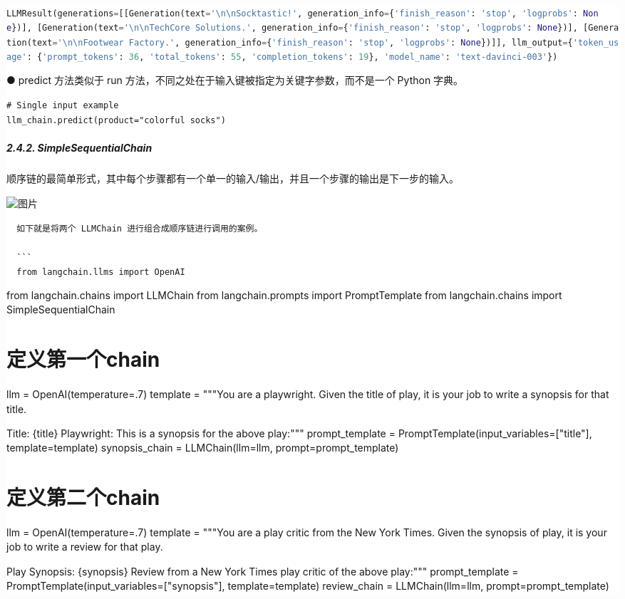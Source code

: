 

```python
LLMResult(generations=[[Generation(text='\n\nSocktastic!', generation_info={'finish_reason': 'stop', 'logprobs': None})], [Generation(text='\n\nTechCore Solutions.', generation_info={'finish_reason': 'stop', 'logprobs': None})], [Generation(text='\n\nFootwear Factory.', generation_info={'finish_reason': 'stop', 'logprobs': None})]], llm_output={'token_usage': {'prompt_tokens': 36, 'total_tokens': 55, 'completion_tokens': 19}, 'model_name': 'text-davinci-003'})

```

● predict 方法类似于 run 方法，不同之处在于输入键被指定为关键字参数，而不是一个 Python 字典。

```
# Single input example
llm_chain.predict(product="colorful socks")

```

##### 2.4.2. SimpleSequentialChain

顺序链的最简单形式，其中每个步骤都有一个单一的输入/输出，并且一个步骤的输出是下一步的输入。

![图片](https://mmbiz.qpic.cn/sz_mmbiz_png/j3gficicyOvauF26R99Fwo16XYIVhmfSDBJWtG5zbgMBaactxZ95ztYmUpJD3nZZq6drXnWHtzOGORLvsez1zf1Q/640?wx_fmt=png)

      如下就是将两个 LLMChain 进行组合成顺序链进行调用的案例。

      ```
      from langchain.llms import OpenAI
from langchain.chains import LLMChain
from langchain.prompts import PromptTemplate
from langchain.chains import SimpleSequentialChain

# 定义第一个chain
llm = OpenAI(temperature=.7)
template = """You are a playwright. Given the title of play, it is your job to write a synopsis for that title.

Title: {title}
Playwright: This is a synopsis for the above play:"""
prompt_template = PromptTemplate(input_variables=["title"], template=template)
synopsis_chain = LLMChain(llm=llm, prompt=prompt_template)

# 定义第二个chain

llm = OpenAI(temperature=.7)
template = """You are a play critic from the New York Times. Given the synopsis of play, it is your job to write a review for that play.

Play Synopsis:
{synopsis}
Review from a New York Times play critic of the above play:"""
prompt_template = PromptTemplate(input_variables=["synopsis"], template=template)
review_chain = LLMChain(llm=llm, prompt=prompt_template)
